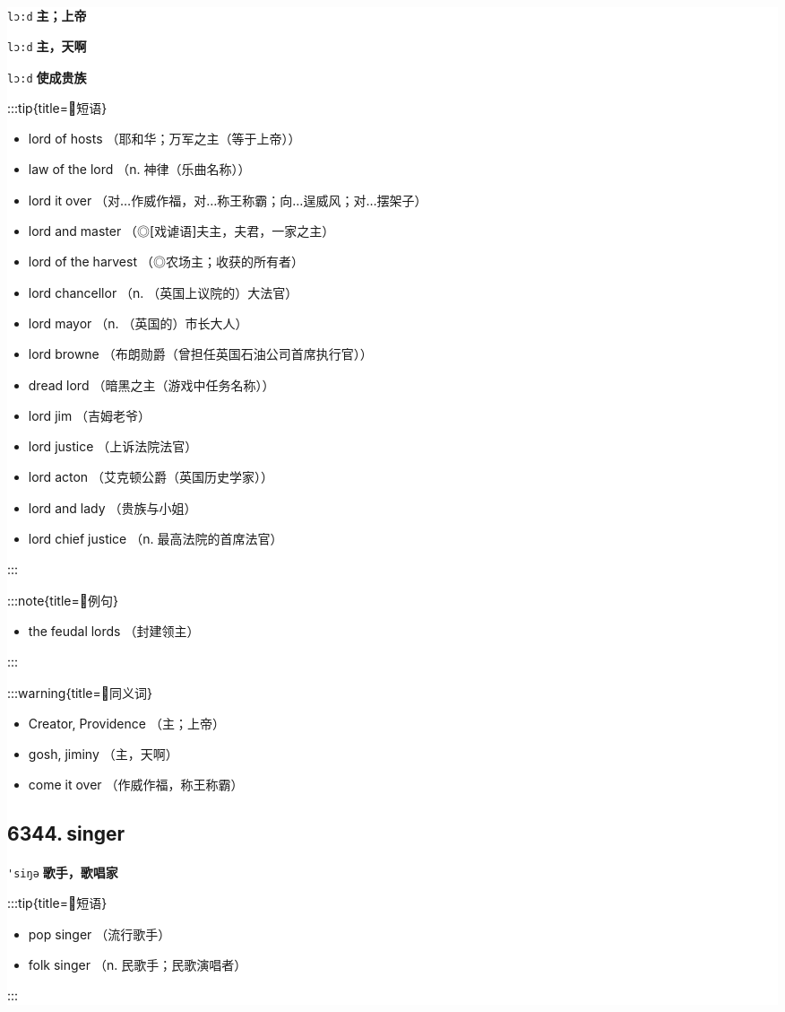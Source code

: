 `lɔ:d`  **主；上帝**

`lɔ:d`  **主，天啊**

`lɔ:d`  **使成贵族**

:::tip{title=🤩短语}

- lord of hosts （耶和华；万军之主（等于上帝））

- law of the lord （n. 神律（乐曲名称））

- lord it over （对…作威作福，对…称王称霸；向…逞威风；对…摆架子）

- lord and master （◎[戏谑语]夫主，夫君，一家之主）

- lord of the harvest （◎农场主；收获的所有者）

- lord chancellor （n. （英国上议院的）大法官）

- lord mayor （n. （英国的）市长大人）

- lord browne （布朗勋爵（曾担任英国石油公司首席执行官））

- dread lord （暗黑之主（游戏中任务名称））

- lord jim （吉姆老爷）

- lord justice （上诉法院法官）

- lord acton （艾克顿公爵（英国历史学家））

- lord and lady （贵族与小姐）

- lord chief justice （n. 最高法院的首席法官）

:::

:::note{title=🎤例句}

- the feudal lords （封建领主）

:::

:::warning{title=🤔同义词}

- Creator, Providence （主；上帝）

- gosh, jiminy （主，天啊）

- come it over （作威作福，称王称霸）


## 6344. singer

`'siŋə`  **歌手，歌唱家**

:::tip{title=🤩短语}

- pop singer （流行歌手）

- folk singer （n. 民歌手；民歌演唱者）

:::
